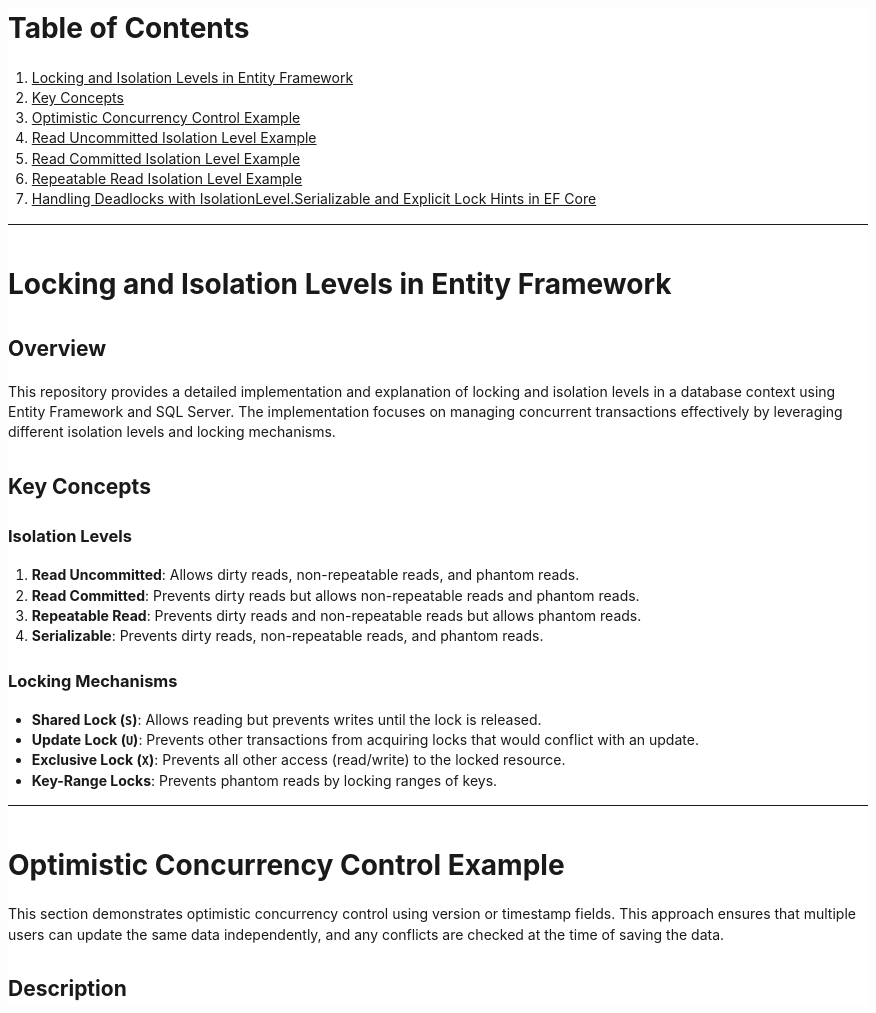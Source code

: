 

# Table of Contents

1. [Locking and Isolation Levels in Entity Framework](#locking-and-isolation-levels-in-entity-framework)
2. [Key Concepts](#key-concepts)
3. [Optimistic Concurrency Control Example](#optimistic-concurrency-control-example)
4. [Read Uncommitted Isolation Level Example](#read-uncommitted-isolation-level-example)
5. [Read Committed Isolation Level Example](#read-committed-isolation-level-example)
6. [Repeatable Read Isolation Level Example](#repeatable-read-isolation-level-example)
7. [Handling Deadlocks with IsolationLevel.Serializable and Explicit Lock Hints in EF Core](#Serializable-IsolationLevel)

---
# Locking and Isolation Levels in Entity Framework

## Overview
This repository provides a detailed implementation and explanation of locking and isolation levels in a database context using Entity Framework and SQL Server. The implementation focuses on managing concurrent transactions effectively by leveraging different isolation levels and locking mechanisms.

## Key Concepts

### Isolation Levels
1. **Read Uncommitted**: Allows dirty reads, non-repeatable reads, and phantom reads.
2. **Read Committed**: Prevents dirty reads but allows non-repeatable reads and phantom reads.
3. **Repeatable Read**: Prevents dirty reads and non-repeatable reads but allows phantom reads.
4. **Serializable**: Prevents dirty reads, non-repeatable reads, and phantom reads.

### Locking Mechanisms
- **Shared Lock (`S`)**: Allows reading but prevents writes until the lock is released.
- **Update Lock (`U`)**: Prevents other transactions from acquiring locks that would conflict with an update.
- **Exclusive Lock (`X`)**: Prevents all other access (read/write) to the locked resource.
- **Key-Range Locks**: Prevents phantom reads by locking ranges of keys.

---

# Optimistic Concurrency Control Example

This section demonstrates optimistic concurrency control using version or timestamp fields. This approach ensures that multiple users can update the same data independently, and any conflicts are checked at the time of saving the data.

## Description
